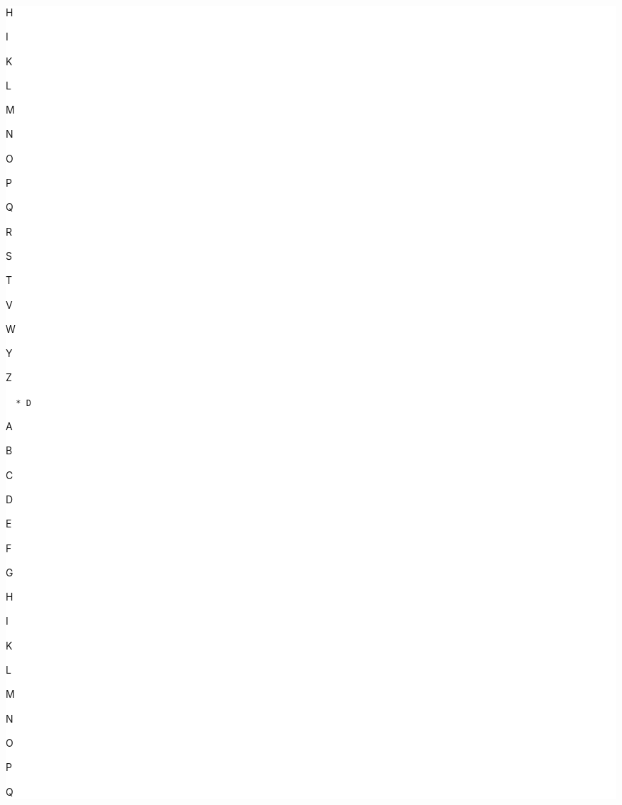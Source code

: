 H

I

K

L

M

N

O

P

Q

R

S

T

V

W

Y

Z

      * D

A

B

C

D

E

F

G

H

I

K

L

M

N

O

P

Q
